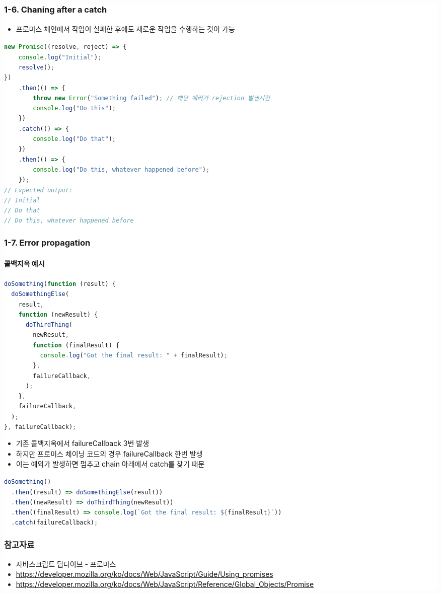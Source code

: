 ### 1-6. Chaning after a catch
- 프로미스 체인에서 작업이 실패한 후에도 새로운 작업을 수행하는 것이 가능
```js
new Promise((resolve, reject) => {
    console.log("Initial");
    resolve();
})
    .then(() => {
        throw new Error("Something failed"); // 해당 에러가 rejection 발생시킴
        console.log("Do this");
    })
    .catch(() => {
        console.log("Do that");
    })
    .then(() => {
        console.log("Do this, whatever happened before");
    });
// Expected output:
// Initial 
// Do that
// Do this, whatever happened before
```

### 1-7. Error propagation
#### 콜백지옥 예시
```js
doSomething(function (result) {
  doSomethingElse(
    result,
    function (newResult) {
      doThirdThing(
        newResult,
        function (finalResult) {
          console.log("Got the final result: " + finalResult);
        },
        failureCallback, 
      );
    },
    failureCallback,
  );
}, failureCallback);
```
- 기존 콜백지옥에서 failureCallback 3번 발생
- 하지만 프로미스 체이닝 코드의 경우 failureCallback 한번 발생
- 이는 예외가 발생하면 멈추고 chain 아래에서 catch를 찾기 때문

```js
doSomething()
  .then((result) => doSomethingElse(result))
  .then((newResult) => doThirdThing(newResult))
  .then((finalResult) => console.log(`Got the final result: ${finalResult}`))
  .catch(failureCallback);
```

### 참고자료
- 자바스크립트 딥다이브 - 프로미스 
- https://developer.mozilla.org/ko/docs/Web/JavaScript/Guide/Using_promises
- https://developer.mozilla.org/ko/docs/Web/JavaScript/Reference/Global_Objects/Promise
